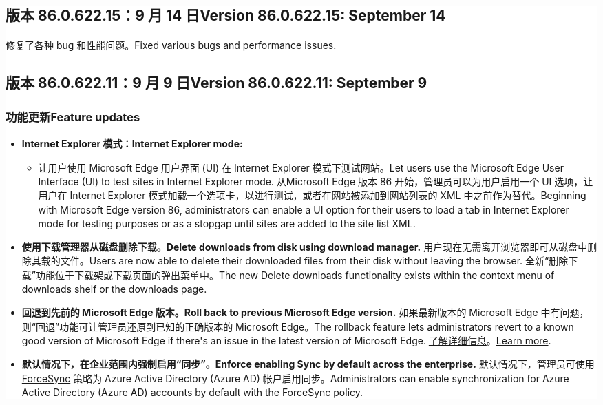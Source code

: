 ## <a name="version-86062215-september-14"></a><span data-ttu-id="45698-343">版本 86.0.622.15：9 月 14 日</span><span class="sxs-lookup"><span data-stu-id="45698-343">Version 86.0.622.15: September 14</span></span>

<span data-ttu-id="45698-344">修复了各种 bug 和性能问题。</span><span class="sxs-lookup"><span data-stu-id="45698-344">Fixed various bugs and performance issues.</span></span>

## <a name="version-86062211-september-9"></a><span data-ttu-id="45698-345">版本 86.0.622.11：9 月 9 日</span><span class="sxs-lookup"><span data-stu-id="45698-345">Version 86.0.622.11: September 9</span></span>

### <a name="feature-updates"></a><span data-ttu-id="45698-346">功能更新</span><span class="sxs-lookup"><span data-stu-id="45698-346">Feature updates</span></span>

* **<span data-ttu-id="45698-347">Internet Explorer 模式：</span><span class="sxs-lookup"><span data-stu-id="45698-347">Internet Explorer mode:</span></span>**

   * <span data-ttu-id="45698-348">让用户使用 Microsoft Edge 用户界面 (UI) 在 Internet Explorer 模式下测试网站。</span><span class="sxs-lookup"><span data-stu-id="45698-348">Let users use the Microsoft Edge User Interface (UI) to test sites in Internet Explorer mode.</span></span> <span data-ttu-id="45698-349">从Microsoft Edge 版本 86 开始，管理员可以为用户启用一个 UI 选项，让用户在 Internet Explorer 模式加载一个选项卡，以进行测试，或者在网站被添加到网站列表的 XML 中之前作为替代。</span><span class="sxs-lookup"><span data-stu-id="45698-349">Beginning with Microsoft Edge version 86, administrators can enable a UI option for their users to load a tab in Internet Explorer mode for testing purposes or as a stopgap until sites are added to the site list XML.</span></span>

* **<span data-ttu-id="45698-350">使用下载管理器从磁盘删除下载。</span><span class="sxs-lookup"><span data-stu-id="45698-350">Delete downloads from disk using download manager.</span></span>** <span data-ttu-id="45698-351">用户现在无需离开浏览器即可从磁盘中删除其载的文件。</span><span class="sxs-lookup"><span data-stu-id="45698-351">Users are now able to delete their downloaded files from their disk without leaving the browser.</span></span> <span data-ttu-id="45698-352">全新“删除下载”功能位于下载架或下载页面的弹出菜单中。</span><span class="sxs-lookup"><span data-stu-id="45698-352">The new Delete downloads functionality exists within the context menu of downloads shelf or the downloads page.</span></span>

* **<span data-ttu-id="45698-353">回退到先前的 Microsoft Edge 版本。</span><span class="sxs-lookup"><span data-stu-id="45698-353">Roll back to previous Microsoft Edge version.</span></span>** <span data-ttu-id="45698-354">如果最新版本的 Microsoft Edge 中有问题，则“回退”功能可让管理员还原到已知的正确版本的 Microsoft Edge。</span><span class="sxs-lookup"><span data-stu-id="45698-354">The rollback feature lets administrators revert to a known good version of Microsoft Edge if there's an issue in the latest version of Microsoft Edge.</span></span>
<span data-ttu-id="45698-355">[了解详细信息](edge-learnmore-rollback.md)。</span><span class="sxs-lookup"><span data-stu-id="45698-355">[Learn more](edge-learnmore-rollback.md).</span></span>

* **<span data-ttu-id="45698-356">默认情况下，在企业范围内强制启用“同步”。</span><span class="sxs-lookup"><span data-stu-id="45698-356">Enforce enabling Sync by default across the enterprise.</span></span>**  <span data-ttu-id="45698-357">默认情况下，管理员可使用[ForceSync](./microsoft-edge-policies.md#forcesync) 策略为 Azure Active Directory (Azure AD) 帐户启用同步。</span><span class="sxs-lookup"><span data-stu-id="45698-357">Administrators can enable synchronization for Azure Active Directory (Azure AD) accounts by default with the [ForceSync](./microsoft-edge-policies.md#forcesync) policy.</span></span>
